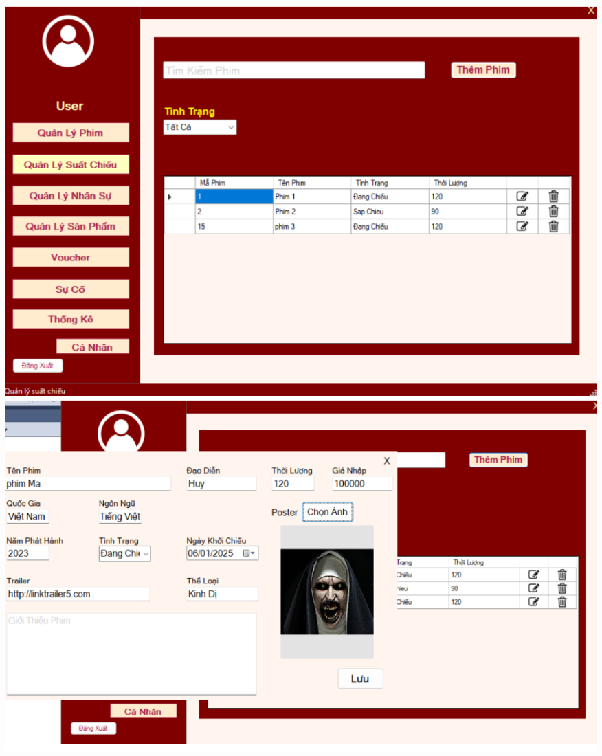   <img src="rap_phim_1.png" alt="Giao diện rạp phim 1" />
  <img src="rap_phim_2.png" alt="Giao diện rạp phim 2" />